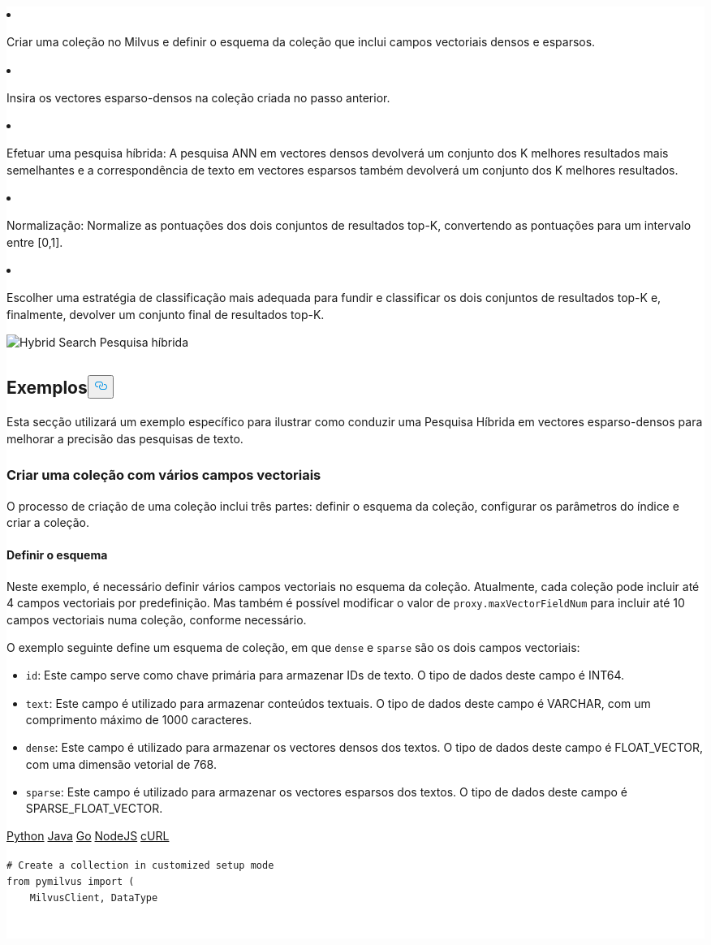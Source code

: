 <li><p>Criar uma coleção no Milvus e definir o esquema da coleção que inclui campos vectoriais densos e esparsos.</p></li>
<li><p>Insira os vectores esparso-densos na coleção criada no passo anterior.</p></li>
<li><p>Efetuar uma pesquisa híbrida: A pesquisa ANN em vectores densos devolverá um conjunto dos K melhores resultados mais semelhantes e a correspondência de texto em vectores esparsos também devolverá um conjunto dos K melhores resultados.</p></li>
<li><p>Normalização: Normalize as pontuações dos dois conjuntos de resultados top-K, convertendo as pontuações para um intervalo entre [0,1].</p></li>
<li><p>Escolher uma estratégia de classificação mais adequada para fundir e classificar os dois conjuntos de resultados top-K e, finalmente, devolver um conjunto final de resultados top-K.</p></li>
</ol>
<p>
  
   <span class="img-wrapper"> <img translate="no" src="/docs/v2.5.x/assets/hybrid-search.png" alt="Hybrid Search" class="doc-image" id="hybrid-search" />
   </span> <span class="img-wrapper"> <span>Pesquisa híbrida</span> </span></p>
<h2 id="Examples" class="common-anchor-header">Exemplos<button data-href="#Examples" class="anchor-icon" translate="no">
      <svg translate="no"
        aria-hidden="true"
        focusable="false"
        height="20"
        version="1.1"
        viewBox="0 0 16 16"
        width="16"
      >
        <path
          fill="#0092E4"
          fill-rule="evenodd"
          d="M4 9h1v1H4c-1.5 0-3-1.69-3-3.5S2.55 3 4 3h4c1.45 0 3 1.69 3 3.5 0 1.41-.91 2.72-2 3.25V8.59c.58-.45 1-1.27 1-2.09C10 5.22 8.98 4 8 4H4c-.98 0-2 1.22-2 2.5S3 9 4 9zm9-3h-1v1h1c1 0 2 1.22 2 2.5S13.98 12 13 12H9c-.98 0-2-1.22-2-2.5 0-.83.42-1.64 1-2.09V6.25c-1.09.53-2 1.84-2 3.25C6 11.31 7.55 13 9 13h4c1.45 0 3-1.69 3-3.5S14.5 6 13 6z"
        ></path>
      </svg>
    </button></h2><p>Esta secção utilizará um exemplo específico para ilustrar como conduzir uma Pesquisa Híbrida em vectores esparso-densos para melhorar a precisão das pesquisas de texto.</p>
<h3 id="Create-a-collection-with-multiple-vector-fields" class="common-anchor-header">Criar uma coleção com vários campos vectoriais</h3><p>O processo de criação de uma coleção inclui três partes: definir o esquema da coleção, configurar os parâmetros do índice e criar a coleção.</p>
<h4 id="Define-schema" class="common-anchor-header">Definir o esquema</h4><p>Neste exemplo, é necessário definir vários campos vectoriais no esquema da coleção. Atualmente, cada coleção pode incluir até 4 campos vectoriais por predefinição. Mas também é possível modificar o valor de <code translate="no">proxy.maxVectorFieldNum</code> para incluir até 10 campos vectoriais numa coleção, conforme necessário.</p>
<p>O exemplo seguinte define um esquema de coleção, em que <code translate="no">dense</code> e <code translate="no">sparse</code> são os dois campos vectoriais:</p>
<ul>
<li><p><code translate="no">id</code>: Este campo serve como chave primária para armazenar IDs de texto. O tipo de dados deste campo é INT64.</p></li>
<li><p><code translate="no">text</code>: Este campo é utilizado para armazenar conteúdos textuais. O tipo de dados deste campo é VARCHAR, com um comprimento máximo de 1000 caracteres.</p></li>
<li><p><code translate="no">dense</code>: Este campo é utilizado para armazenar os vectores densos dos textos. O tipo de dados deste campo é FLOAT_VECTOR, com uma dimensão vetorial de 768.</p></li>
<li><p><code translate="no">sparse</code>: Este campo é utilizado para armazenar os vectores esparsos dos textos. O tipo de dados deste campo é SPARSE_FLOAT_VECTOR.</p></li>
</ul>
<div class="multipleCode">
   <a href="#python">Python</a> <a href="#java">Java</a> <a href="#go">Go</a> <a href="#javascript">NodeJS</a> <a href="#bash">cURL</a></div>
<pre><code translate="no" class="language-python"><span class="hljs-comment"># Create a collection in customized setup mode</span>
<span class="hljs-keyword">from</span> pymilvus <span class="hljs-keyword">import</span> (
    MilvusClient, DataType